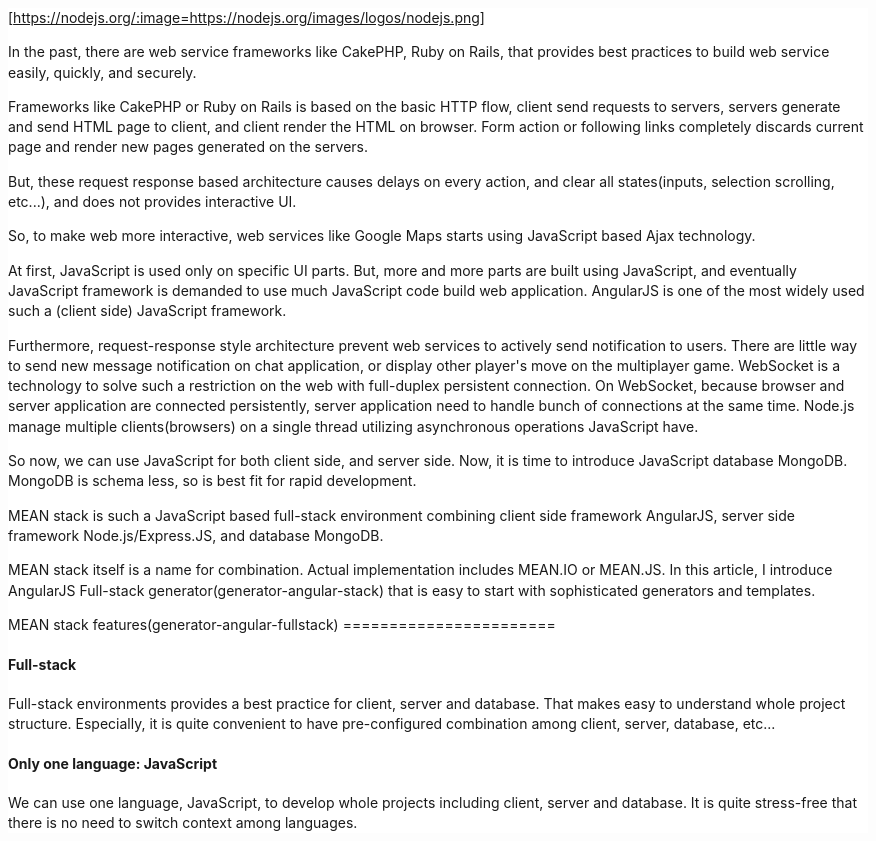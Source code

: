 [https://nodejs.org/:image=https://nodejs.org/images/logos/nodejs.png]


In the past, there are web service frameworks like CakePHP, Ruby on Rails, that provides best practices to build web service easily, quickly, and securely.

Frameworks like CakePHP or Ruby on Rails is based on the basic HTTP flow, client send requests to servers, servers generate and send HTML page to client, and client render the HTML on browser.
Form action or following links completely discards current page and render new pages generated on the servers.

But, these request response based architecture causes delays on every action, and clear all states(inputs, selection scrolling, etc...), and does not provides interactive UI.

So, to make web more interactive, web services like Google Maps starts using JavaScript based Ajax technology.

At first, JavaScript is used only on specific UI parts. But, more and more parts are built using JavaScript, and eventually JavaScript framework is demanded to use much JavaScript code build web application.
AngularJS is one of the most widely used such a (client side) JavaScript framework.

Furthermore, request-response style architecture prevent web services to actively send notification to users. There are little way to send new message notification on chat application, or display other player's move on the multiplayer game.
WebSocket is a technology to solve such a restriction on the web with full-duplex persistent connection. On WebSocket, because browser and server application are connected persistently, server application need to handle bunch of connections at the same time.
Node.js  manage multiple clients(browsers) on a single thread utilizing asynchronous operations JavaScript have.

So now, we can use JavaScript for both client side, and server side. Now, it is time to introduce JavaScript database MongoDB. MongoDB is schema less, so is best fit for rapid development.

MEAN stack is such a JavaScript based full-stack environment combining client side framework AngularJS, server side framework Node.js/Express.JS, and database MongoDB.

MEAN stack itself is a name for combination. Actual implementation includes MEAN.IO or MEAN.JS.
In this article, I introduce AngularJS Full-stack generator(generator-angular-stack) that is easy to start with sophisticated generators and templates.


<div id="features"></div>
MEAN stack features(generator-angular-fullstack)
=======================

#### Full-stack

Full-stack environments provides a best practice for client, server and database. That makes easy to understand whole project structure. Especially, it is quite convenient to have pre-configured combination among client, server, database, etc... 


#### Only one language: JavaScript
We can use one language, JavaScript, to develop whole projects including client, server and database.
It is quite stress-free that there is no need to switch context among languages.

